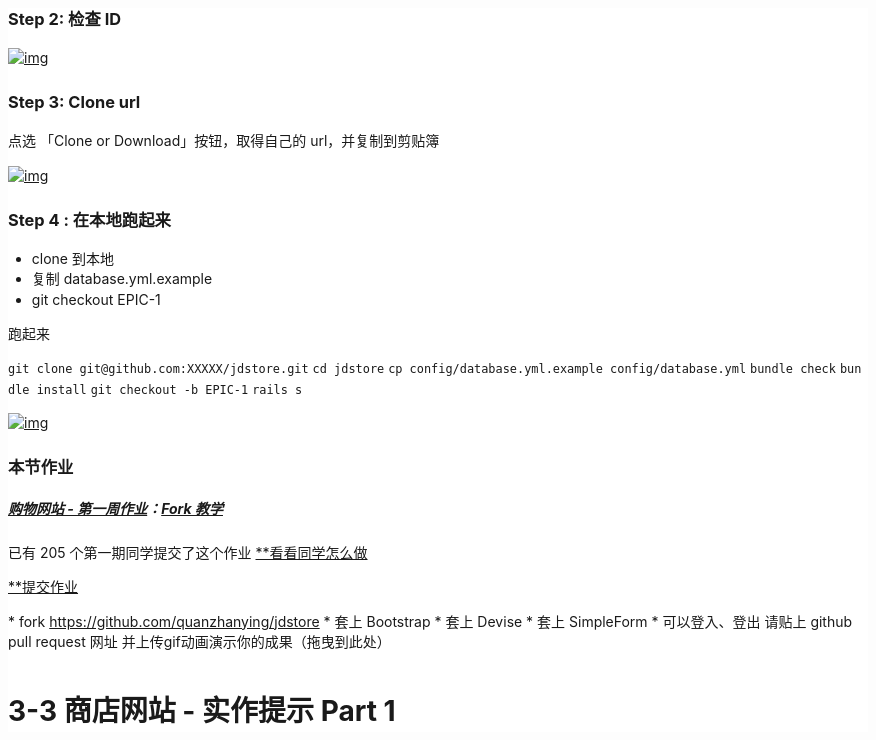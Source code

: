 ### Step 2: 检查 ID

[![img](https://s3-ap-northeast-1.amazonaws.com/ontrackapp-production/yEzTai5SaeBxjkLgh0lg_Snip20170116_6.png)](https://s3-ap-northeast-1.amazonaws.com/ontrackapp-production/yEzTai5SaeBxjkLgh0lg_Snip20170116_6.png)

### Step 3: Clone url

点选 「Clone or Download」按钮，取得自己的 url，并复制到剪贴簿

[![img](https://s3-ap-northeast-1.amazonaws.com/ontrackapp-production/HRBDErIJTPJufoy3eic3_Snip20170116_7.png)](https://s3-ap-northeast-1.amazonaws.com/ontrackapp-production/HRBDErIJTPJufoy3eic3_Snip20170116_7.png)

### Step 4 : 在本地跑起来

- clone 到本地
- 复制 database.yml.example
- git checkout EPIC-1

跑起来

`git clone git@github.com:XXXXX/jdstore.git`
`cd jdstore`
`cp config/database.yml.example config/database.yml`
`bundle check`
`bundle install`
`git checkout -b EPIC-1`
`rails s`

[![img](https://s3-ap-northeast-1.amazonaws.com/ontrackapp-production/w1AUOlFzSUaQGnbdc9v8_%E8%9E%A2%E5%B9%95%E5%BF%AB%E7%85%A7%202017-01-11%20%E4%B8%8B%E5%8D%8810.24.27.png)](https://s3-ap-northeast-1.amazonaws.com/ontrackapp-production/w1AUOlFzSUaQGnbdc9v8_%E8%9E%A2%E5%B9%95%E5%BF%AB%E7%85%A7%202017-01-11%20%E4%B8%8B%E5%8D%8810.24.27.png)

### 本节作业

##### [购物网站 - 第一周作业](https://fullstack.xinshengdaxue.com/assignments/9)：[Fork 教学](https://fullstack.xinshengdaxue.com/tasks/48)

已有 205 个第一期同学提交了这个作业 [**看看同学怎么做](https://fullstack.xinshengdaxue.com/tasks/48/other_answers?order=recent)

[**提交作业](https://fullstack.xinshengdaxue.com/tasks/48)

\* fork <https://github.com/quanzhanying/jdstore>
\* 套上 Bootstrap
\* 套上 Devise
\* 套上 SimpleForm
\* 可以登入、登出
请贴上 github pull request 网址
并上传gif动画演示你的成果（拖曳到此处）

# 3-3 商店网站 - 实作提示 Part 1
